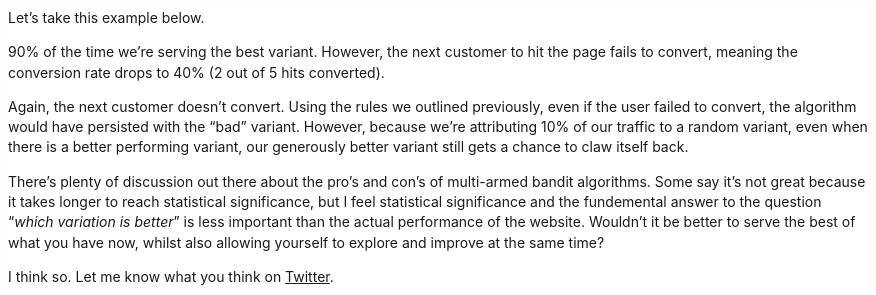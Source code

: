 <p>Let’s take this example below.</p>
<p>90% of the time we’re serving the best variant. However, the next customer to hit the page fails to convert, meaning the conversion rate drops to 40% (2 out of 5 hits converted).</p>
<p>Again, the next customer doesn’t convert. Using the rules we outlined previously, even if the user failed to convert, the algorithm would have persisted with the “bad” variant. However, because we’re attributing 10% of our traffic to a random variant, even when there is a better performing variant, our generously better variant still gets a chance to claw itself back.</p>
<p>There’s plenty of discussion out there about the pro’s and con’s of multi-armed bandit algorithms. Some say it’s not great because it takes longer to reach statistical significance, but I feel statistical significance and the fundemental answer to the question “<em>which variation is better</em>” is less important than the actual performance of the website. Wouldn’t it be better to serve the best of what you have now, whilst also allowing yourself to explore and improve at the same time?</p>
<p>I think so. Let me know what you think on <a href="https://twitter.com/chrischerrett">Twitter</a>.</p>
